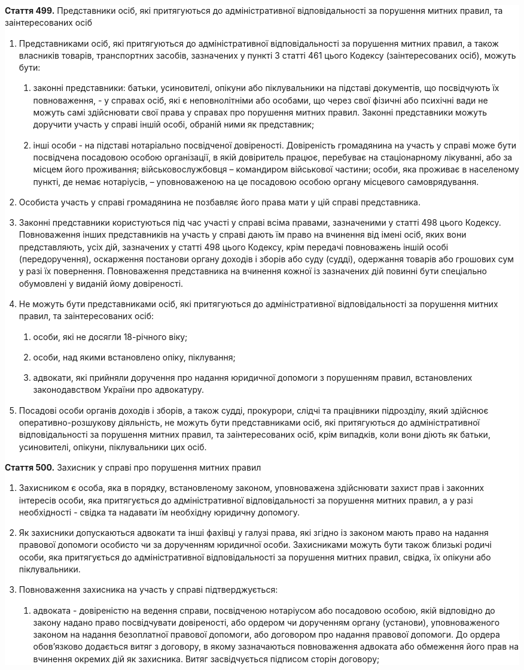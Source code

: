 **Стаття 499.** Представники осіб, які притягуються до адміністративної відповідальності за порушення митних правил, та заінтересованих осіб

1. Представниками осіб, які притягуються до адміністративної відповідальності за порушення митних правил, а також власників товарів, транспортних засобів, зазначених у пункті 3 статті 461 цього Кодексу (заінтересованих осіб), можуть бути:

    1) законні представники: батьки, усиновителі, опікуни або піклувальники на підставі документів, що посвідчують їх повноваження, - у справах осіб, які є неповнолітніми або особами, що через свої фізичні або психічні вади не можуть самі здійснювати свої права у справах про порушення митних правил. Законні представники можуть доручити участь у справі іншій особі, обраній ними як представник;

    2) інші особи - на підставі нотаріально посвідченої довіреності. Довіреність громадянина на участь у справі може бути посвідчена посадовою особою організації, в якій довіритель працює, перебуває на стаціонарному лікуванні, або за місцем його проживання; військовослужбовця – командиром військової частини; особи, яка проживає в населеному пункті, де немає нотаріусів, – уповноваженою на це посадовою особою органу місцевого самоврядування.

2. Особиста участь у справі громадянина не позбавляє його права мати у цій справі представника.

3. Законні представники користуються під час участі у справі всіма правами, зазначеними у статті 498 цього Кодексу. Повноваження інших представників на участь у справі дають їм право на вчинення від імені осіб, яких вони представляють, усіх дій, зазначених у статті 498 цього Кодексу, крім передачі повноважень іншій особі (передоручення), оскарження постанови органу доходів і зборів або суду (судді), одержання товарів або грошових сум у разі їх повернення. Повноваження представника на вчинення кожної із зазначених дій повинні бути спеціально обумовлені у виданій йому довіреності.

4. Не можуть бути представниками осіб, які притягуються до адміністративної відповідальності за порушення митних правил, та заінтересованих осіб:

    1) особи, які не досягли 18-річного віку;

    2) особи, над якими встановлено опіку, піклування;

    3) адвокати, які прийняли доручення про надання юридичної допомоги з порушенням правил, встановлених законодавством України про адвокатуру.

5. Посадові особи органів доходів і зборів, а також судді, прокурори, слідчі та працівники підрозділу, який здійснює оперативно-розшукову діяльність, не можуть бути представниками осіб, які притягуються до адміністративної відповідальності за порушення митних правил, та заінтересованих осіб, крім випадків, коли вони діють як батьки, усиновителі, опікуни, піклувальники цих осіб.

**Стаття 500.** Захисник у справі про порушення митних правил

1. Захисником є особа, яка в порядку, встановленому законом, уповноважена здійснювати захист прав і законних інтересів особи, яка притягується до адміністративної відповідальності за порушення митних правил, а у разі необхідності - свідка та надавати їм необхідну юридичну допомогу.

2. Як захисники допускаються адвокати та інші фахівці у галузі права, які згідно із законом мають право на надання правової допомоги особисто чи за дорученням юридичної особи. Захисниками можуть бути також близькі родичі особи, яка притягується до адміністративної відповідальності за порушення митних правил, свідка, їх опікуни або піклувальники.

3. Повноваження захисника на участь у справі підтверджується:

    1) адвоката - довіреністю на ведення справи, посвідченою нотаріусом або посадовою особою, якій відповідно до закону надано право посвідчувати довіреності, або ордером чи дорученням органу (установи), уповноваженого законом на надання безоплатної правової допомоги, або договором про надання правової допомоги. До ордера обов’язково додається витяг з договору, в якому зазначаються повноваження адвоката або обмеження його прав на вчинення окремих дій як захисника. Витяг засвідчується підписом сторін договору;
